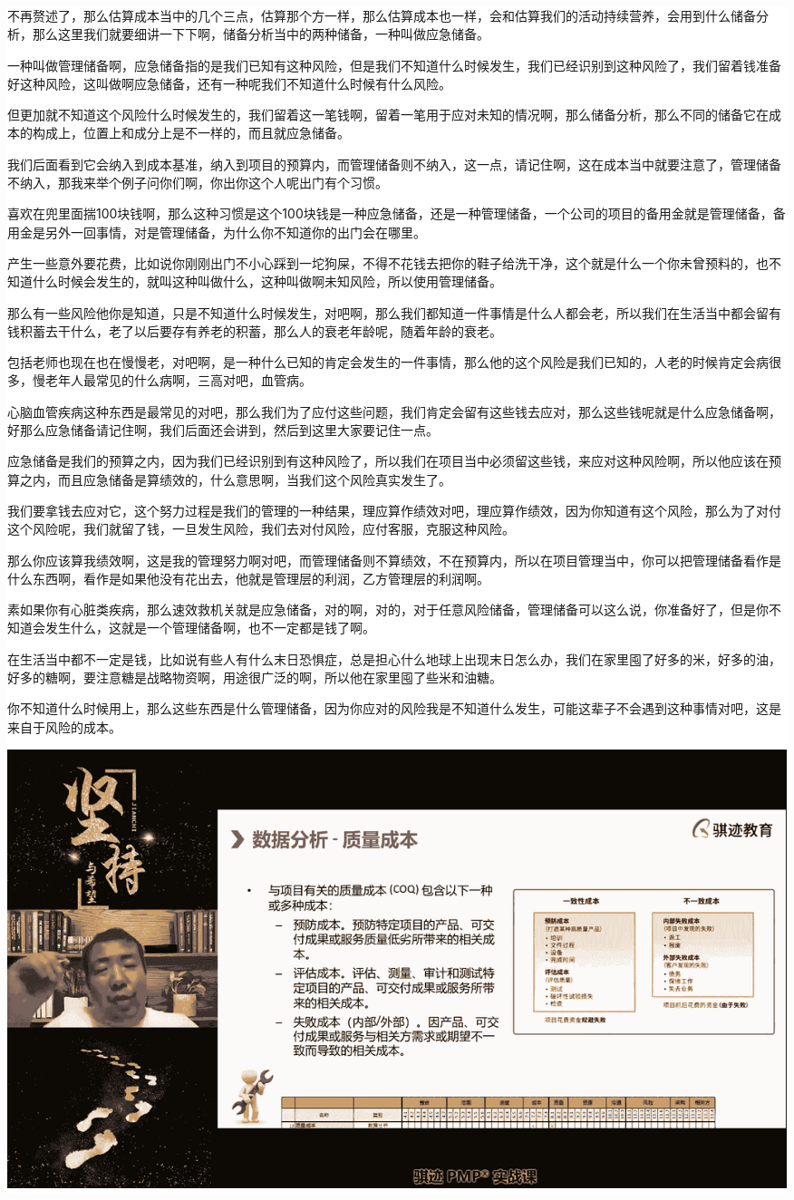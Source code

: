 不再赘述了，那么估算成本当中的几个三点，估算那个方一样，那么估算成本也一样，会和估算我们的活动持续营养，会用到什么储备分析，那么这里我们就要细讲一下下啊，储备分析当中的两种储备，一种叫做应急储备。

一种叫做管理储备啊，应急储备指的是我们已知有这种风险，但是我们不知道什么时候发生，我们已经识别到这种风险了，我们留着钱准备好这种风险，这叫做啊应急储备，还有一种呢我们不知道什么时候有什么风险。

但更加就不知道这个风险什么时候发生的，我们留着这一笔钱啊，留着一笔用于应对未知的情况啊，那么储备分析，那么不同的储备它在成本的构成上，位置上和成分上是不一样的，而且就应急储备。

我们后面看到它会纳入到成本基准，纳入到项目的预算内，而管理储备则不纳入，这一点，请记住啊，这在成本当中就要注意了，管理储备不纳入，那我来举个例子问你们啊，你出你这个人呢出门有个习惯。

喜欢在兜里面揣100块钱啊，那么这种习惯是这个100块钱是一种应急储备，还是一种管理储备，一个公司的项目的备用金就是管理储备，备用金是另外一回事情，对是管理储备，为什么你不知道你的出门会在哪里。

产生一些意外要花费，比如说你刚刚出门不小心踩到一坨狗屎，不得不花钱去把你的鞋子给洗干净，这个就是什么一个你未曾预料的，也不知道什么时候会发生的，就叫这种叫做什么，这种叫做啊未知风险，所以使用管理储备。

那么有一些风险他你是知道，只是不知道什么时候发生，对吧啊，那么我们都知道一件事情是什么人都会老，所以我们在生活当中都会留有钱积蓄去干什么，老了以后要存有养老的积蓄，那么人的衰老年龄呢，随着年龄的衰老。

包括老师也现在也在慢慢老，对吧啊，是一种什么已知的肯定会发生的一件事情，那么他的这个风险是我们已知的，人老的时候肯定会病很多，慢老年人最常见的什么病啊，三高对吧，血管病。

心脑血管疾病这种东西是最常见的对吧，那么我们为了应付这些问题，我们肯定会留有这些钱去应对，那么这些钱呢就是什么应急储备啊，好那么应急储备请记住啊，我们后面还会讲到，然后到这里大家要记住一点。

应急储备是我们的预算之内，因为我们已经识别到有这种风险了，所以我们在项目当中必须留这些钱，来应对这种风险啊，所以他应该在预算之内，而且应急储备是算绩效的，什么意思啊，当我们这个风险真实发生了。

我们要拿钱去应对它，这个努力过程是我们的管理的一种结果，理应算作绩效对吧，理应算作绩效，因为你知道有这个风险，那么为了对付这个风险呢，我们就留了钱，一旦发生风险，我们去对付风险，应付客服，克服这种风险。

那么你应该算我绩效啊，这是我的管理努力啊对吧，而管理储备则不算绩效，不在预算内，所以在项目管理当中，你可以把管理储备看作是什么东西啊，看作是如果他没有花出去，他就是管理层的利润，乙方管理层的利润啊。

素如果你有心脏类疾病，那么速效救机关就是应急储备，对的啊，对的，对于任意风险储备，管理储备可以这么说，你准备好了，但是你不知道会发生什么，这就是一个管理储备啊，也不一定都是钱了啊。

在生活当中都不一定是钱，比如说有些人有什么末日恐惧症，总是担心什么地球上出现末日怎么办，我们在家里囤了好多的米，好多的油，好多的糖啊，要注意糖是战略物资啊，用途很广泛的啊，所以他在家里囤了些米和油糖。

你不知道什么时候用上，那么这些东西是什么管理储备，因为你应对的风险我是不知道什么发生，可能这辈子不会遇到这种事情对吧，这是来自于风险的成本。



![](img/c6ba92e1eee6f50fd8d4a3ef7efb93f3_166.png)
